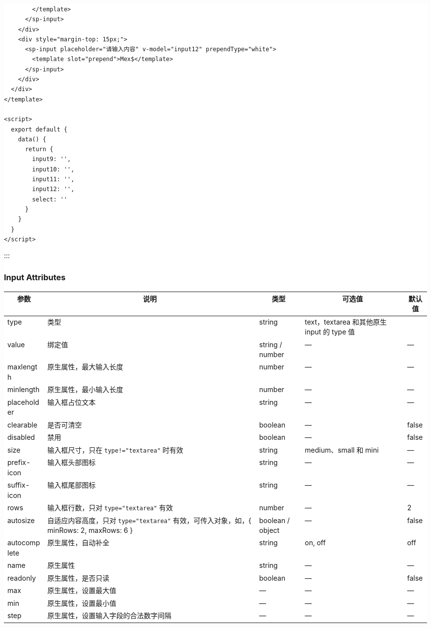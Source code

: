 ```vue
        </template>
      </sp-input>
    </div>
    <div style="margin-top: 15px;">
      <sp-input placeholder="请输入内容" v-model="input12" prependType="white">
        <template slot="prepend">Mex$</template>
      </sp-input>
    </div>
  </div>
</template>

<script>
  export default {
    data() {
      return {
        input9: '',
        input10: '',
        input11: '',
        input12: '',
        select: ''
      }
    }
  }
</script>
```
:::


### Input Attributes

| 参数          | 说明            | 类型            | 可选值                 | 默认值   |
|-------------  |---------------- |---------------- |---------------------- |-------- |
| type         | 类型   | string  | text，textarea 和其他原生 input 的 type 值
| value         | 绑定值           | string / number  | — | — |
| maxlength     | 原生属性，最大输入长度      | number          |  —  | — |
| minlength     | 原生属性，最小输入长度      | number          | — | — |
| placeholder   | 输入框占位文本    | string          | — | — |
| clearable     | 是否可清空        | boolean         | — | false |
| disabled      | 禁用            | boolean         | — | false   |
| size          | 输入框尺寸，只在 `type!="textarea"` 时有效      | string          | medium、small 和 mini  | — |
| prefix-icon   | 输入框头部图标    | string          | — | — |
| suffix-icon   | 输入框尾部图标    | string          | — | — |
| rows          | 输入框行数，只对 `type="textarea"` 有效  |  number | — |  2   |
| autosize      | 自适应内容高度，只对 `type="textarea"` 有效，可传入对象，如，{ minRows: 2, maxRows: 6 }  |  boolean / object | — |  false   |
| autocomplete | 原生属性，自动补全 | string | on, off | off |
| name | 原生属性 | string | — | — |
| readonly | 原生属性，是否只读 | boolean | — | false |
| max | 原生属性，设置最大值 | — | — | — |
| min | 原生属性，设置最小值 | — | — | — |
| step | 原生属性，设置输入字段的合法数字间隔 | — | — | — |